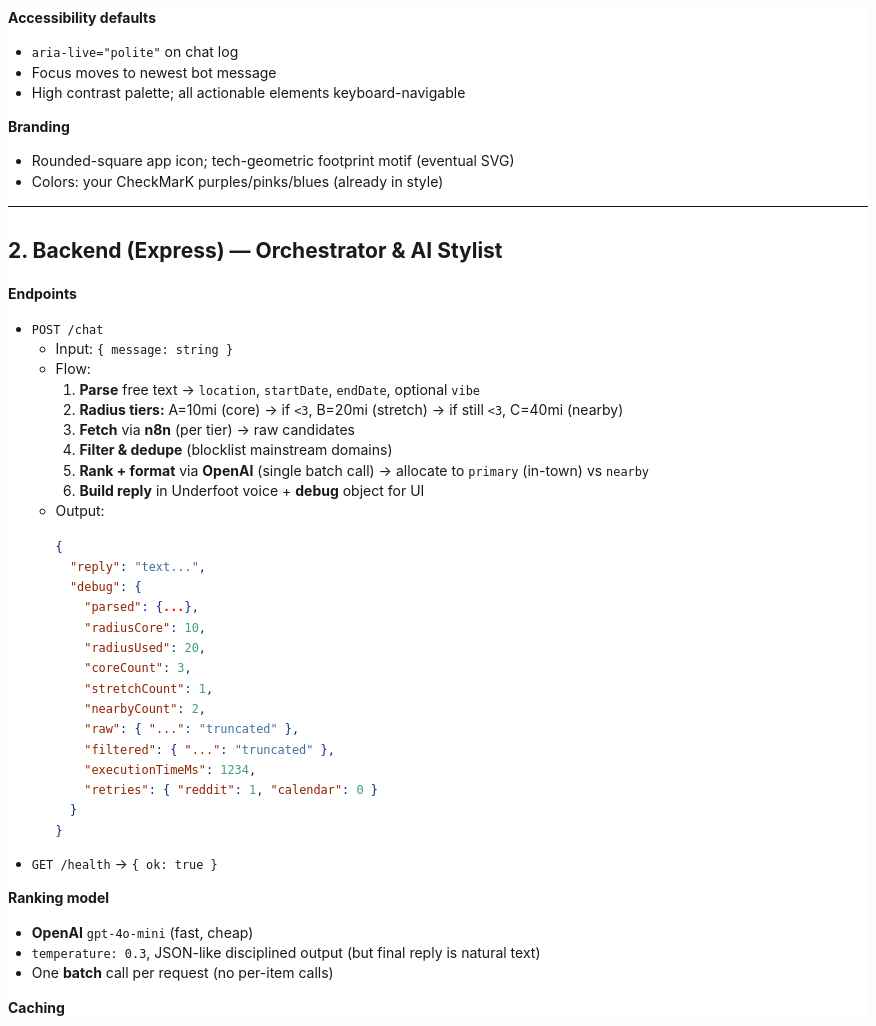 **Accessibility defaults**

- `aria-live="polite"` on chat log
- Focus moves to newest bot message
- High contrast palette; all actionable elements keyboard-navigable

**Branding**

- Rounded-square app icon; tech-geometric footprint motif (eventual SVG)
- Colors: your CheckMarK purples/pinks/blues (already in style)

---

## 2. Backend (Express) — Orchestrator & AI Stylist

**Endpoints**

- `POST /chat`
  - Input: `{ message: string }`
  - Flow:
    1. **Parse** free text → `location`, `startDate`, `endDate`, optional `vibe`
    2. **Radius tiers:** A=10mi (core) → if `<3`, B=20mi (stretch) → if still `<3`, C=40mi (nearby)
    3. **Fetch** via **n8n** (per tier) → raw candidates
    4. **Filter & dedupe** (blocklist mainstream domains)
    5. **Rank + format** via **OpenAI** (single batch call) → allocate to `primary` (in-town) vs `nearby`
    6. **Build reply** in Underfoot voice + **debug** object for UI
  - Output:
    ```json
    {
      "reply": "text...",
      "debug": {
        "parsed": {...},
        "radiusCore": 10,
        "radiusUsed": 20,
        "coreCount": 3,
        "stretchCount": 1,
        "nearbyCount": 2,
        "raw": { "...": "truncated" },
        "filtered": { "...": "truncated" },
        "executionTimeMs": 1234,
        "retries": { "reddit": 1, "calendar": 0 }
      }
    }
    ```
- `GET /health` → `{ ok: true }`

**Ranking model**

- **OpenAI** `gpt-4o-mini` (fast, cheap)
- `temperature: 0.3`, JSON-like disciplined output (but final reply is natural text)
- One **batch** call per request (no per-item calls)

**Caching**
